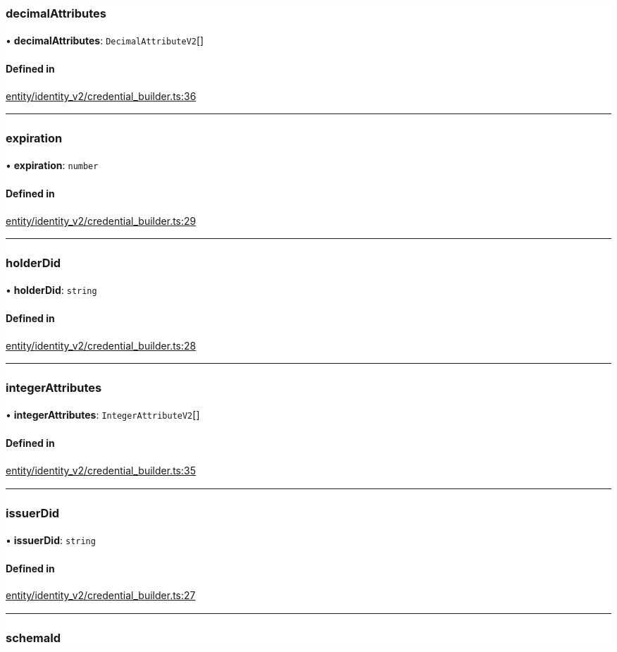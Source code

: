 ### decimalAttributes

• **decimalAttributes**: `DecimalAttributeV2`[]

#### Defined in

[entity/identity_v2/credential_builder.ts:36](https://github.com/bloock/bloock-sdk/blob/edef30d6/languages/js/src/entity/identity_v2/credential_builder.ts#L36)

___

### expiration

• **expiration**: `number`

#### Defined in

[entity/identity_v2/credential_builder.ts:29](https://github.com/bloock/bloock-sdk/blob/edef30d6/languages/js/src/entity/identity_v2/credential_builder.ts#L29)

___

### holderDid

• **holderDid**: `string`

#### Defined in

[entity/identity_v2/credential_builder.ts:28](https://github.com/bloock/bloock-sdk/blob/edef30d6/languages/js/src/entity/identity_v2/credential_builder.ts#L28)

___

### integerAttributes

• **integerAttributes**: `IntegerAttributeV2`[]

#### Defined in

[entity/identity_v2/credential_builder.ts:35](https://github.com/bloock/bloock-sdk/blob/edef30d6/languages/js/src/entity/identity_v2/credential_builder.ts#L35)

___

### issuerDid

• **issuerDid**: `string`

#### Defined in

[entity/identity_v2/credential_builder.ts:27](https://github.com/bloock/bloock-sdk/blob/edef30d6/languages/js/src/entity/identity_v2/credential_builder.ts#L27)

___

### schemaId
